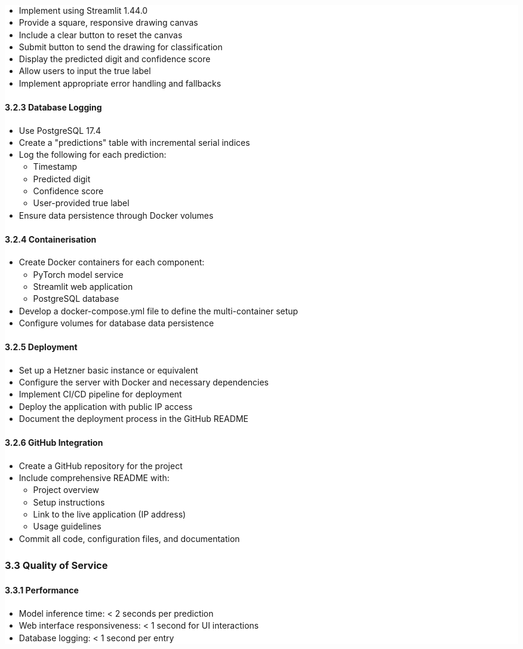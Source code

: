 - Implement using Streamlit 1.44.0
- Provide a square, responsive drawing canvas
- Include a clear button to reset the canvas
- Submit button to send the drawing for classification
- Display the predicted digit and confidence score
- Allow users to input the true label
- Implement appropriate error handling and fallbacks

#### 3.2.3 Database Logging

- Use PostgreSQL 17.4
- Create a "predictions" table with incremental serial indices
- Log the following for each prediction:
  - Timestamp
  - Predicted digit
  - Confidence score
  - User-provided true label
- Ensure data persistence through Docker volumes

#### 3.2.4 Containerisation

- Create Docker containers for each component:
  - PyTorch model service
  - Streamlit web application
  - PostgreSQL database
- Develop a docker-compose.yml file to define the multi-container setup
- Configure volumes for database data persistence

#### 3.2.5 Deployment

- Set up a Hetzner basic instance or equivalent
- Configure the server with Docker and necessary dependencies
- Implement CI/CD pipeline for deployment
- Deploy the application with public IP access
- Document the deployment process in the GitHub README

#### 3.2.6 GitHub Integration

- Create a GitHub repository for the project
- Include comprehensive README with:
  - Project overview
  - Setup instructions
  - Link to the live application (IP address)
  - Usage guidelines
- Commit all code, configuration files, and documentation

### 3.3 Quality of Service

#### 3.3.1 Performance

- Model inference time: < 2 seconds per prediction
- Web interface responsiveness: < 1 second for UI interactions
- Database logging: < 1 second per entry
